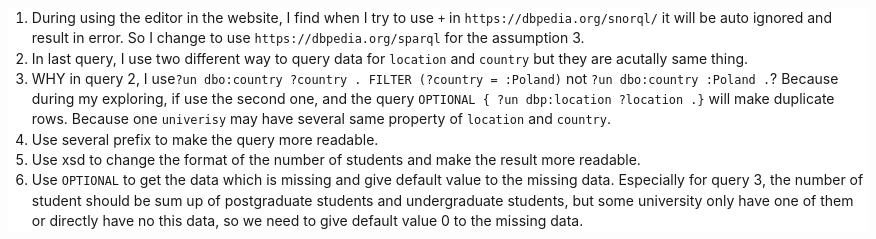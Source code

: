 1. During using the editor in the website, I find when I try to use `+` in `https://dbpedia.org/snorql/` it will be auto ignored and result in error. So I change to use `https://dbpedia.org/sparql` for the assumption 3.
2. In last query, I use two different way to query data for `location` and `country` but they are acutally same thing.
3. WHY in query 2, I use`?un dbo:country ?country . FILTER (?country = :Poland)` not `?un dbo:country :Poland .`? Because during my exploring, if use the second one, and the query `OPTIONAL { ?un dbp:location ?location .}` will make duplicate rows. Because one `univerisy` may have several same property of `location` and `country`.
4. Use several prefix to make the query more readable.
5. Use xsd to change the format of the number of students and make the result more readable.
6. Use `OPTIONAL` to get the data which is missing and give default value to the missing data. Especially for query 3, the number of student should be sum up of postgraduate students and undergraduate students, but some university only have one of them or directly have no this data, so we need to give default value 0 to the missing data.